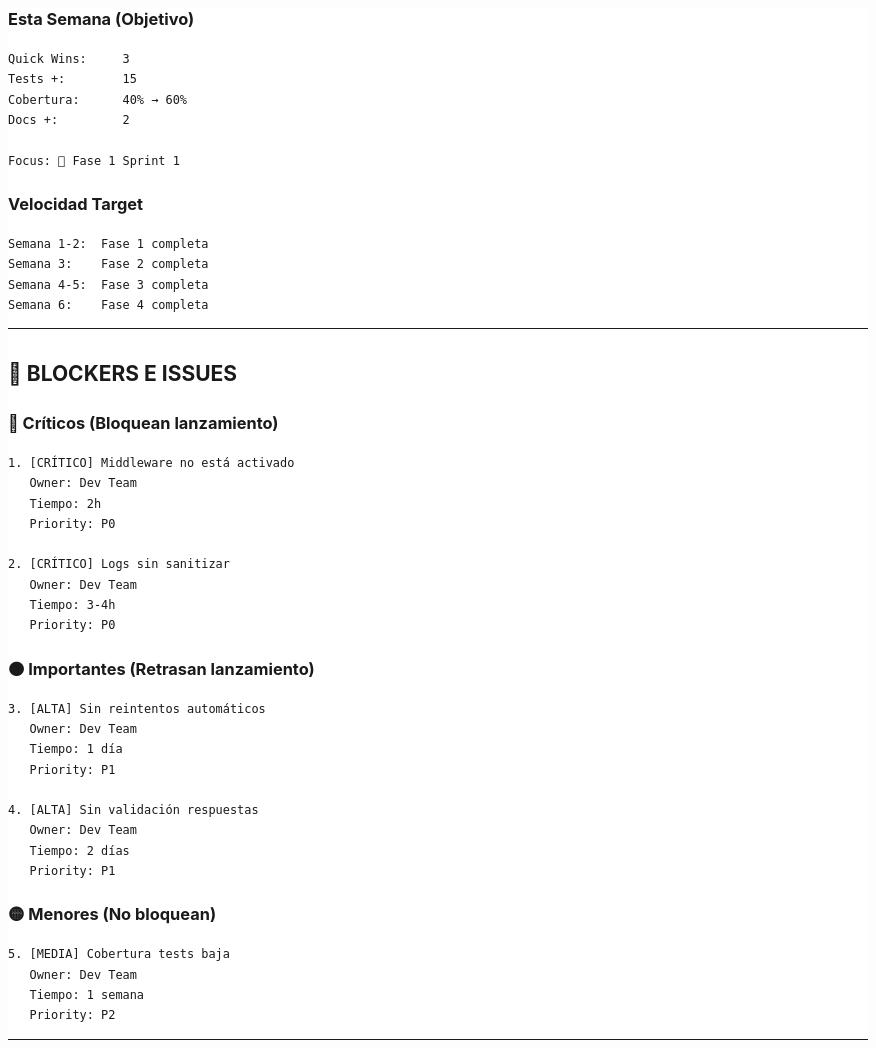### Esta Semana (Objetivo)
```
Quick Wins:     3
Tests +:        15
Cobertura:      40% → 60%
Docs +:         2

Focus: 🔴 Fase 1 Sprint 1
```

### Velocidad Target
```
Semana 1-2:  Fase 1 completa
Semana 3:    Fase 2 completa
Semana 4-5:  Fase 3 completa
Semana 6:    Fase 4 completa
```

---

## 🚨 BLOCKERS E ISSUES

### 🔴 Críticos (Bloquean lanzamiento)
```
1. [CRÍTICO] Middleware no está activado
   Owner: Dev Team
   Tiempo: 2h
   Priority: P0

2. [CRÍTICO] Logs sin sanitizar
   Owner: Dev Team
   Tiempo: 3-4h
   Priority: P0
```

### 🟠 Importantes (Retrasan lanzamiento)
```
3. [ALTA] Sin reintentos automáticos
   Owner: Dev Team
   Tiempo: 1 día
   Priority: P1

4. [ALTA] Sin validación respuestas
   Owner: Dev Team
   Tiempo: 2 días
   Priority: P1
```

### 🟡 Menores (No bloquean)
```
5. [MEDIA] Cobertura tests baja
   Owner: Dev Team
   Tiempo: 1 semana
   Priority: P2
```

---